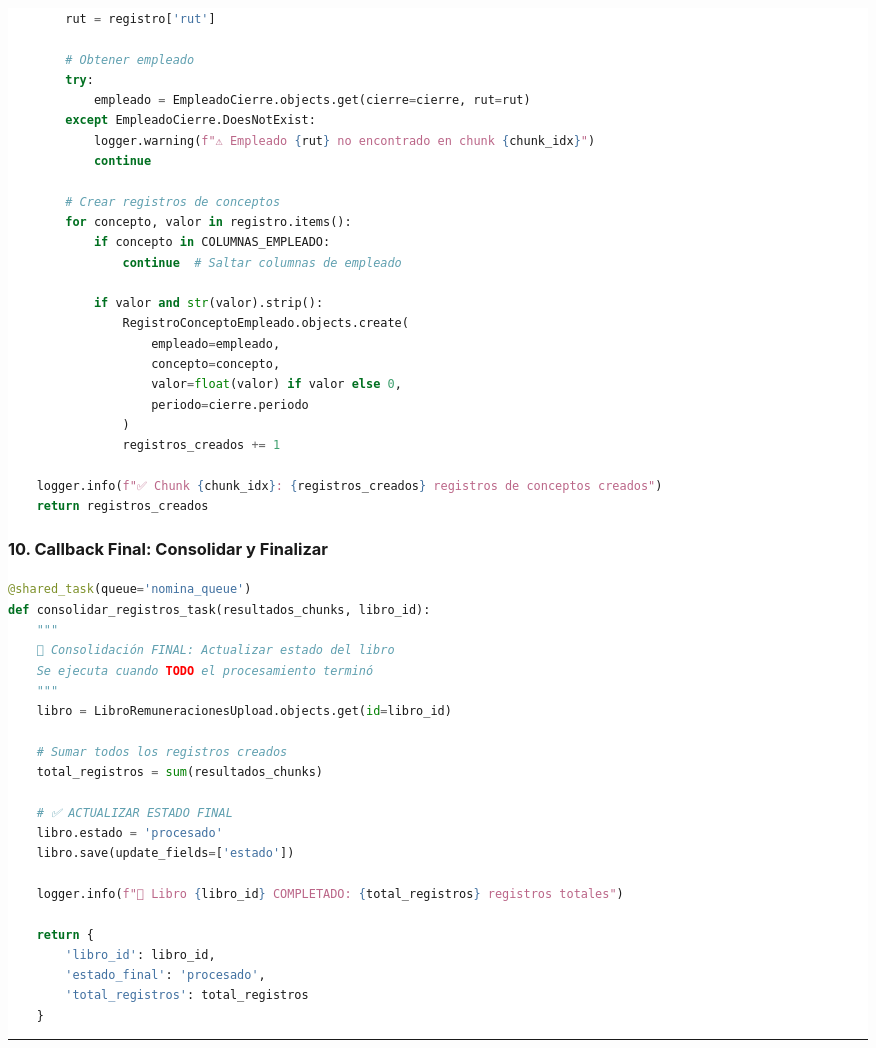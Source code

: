 ```python
        rut = registro['rut']
        
        # Obtener empleado
        try:
            empleado = EmpleadoCierre.objects.get(cierre=cierre, rut=rut)
        except EmpleadoCierre.DoesNotExist:
            logger.warning(f"⚠️ Empleado {rut} no encontrado en chunk {chunk_idx}")
            continue
        
        # Crear registros de conceptos
        for concepto, valor in registro.items():
            if concepto in COLUMNAS_EMPLEADO:
                continue  # Saltar columnas de empleado
            
            if valor and str(valor).strip():
                RegistroConceptoEmpleado.objects.create(
                    empleado=empleado,
                    concepto=concepto,
                    valor=float(valor) if valor else 0,
                    periodo=cierre.periodo
                )
                registros_creados += 1
    
    logger.info(f"✅ Chunk {chunk_idx}: {registros_creados} registros de conceptos creados")
    return registros_creados
```

### 10. Callback Final: Consolidar y Finalizar
```python
@shared_task(queue='nomina_queue')
def consolidar_registros_task(resultados_chunks, libro_id):
    """
    🎉 Consolidación FINAL: Actualizar estado del libro
    Se ejecuta cuando TODO el procesamiento terminó
    """
    libro = LibroRemuneracionesUpload.objects.get(id=libro_id)
    
    # Sumar todos los registros creados
    total_registros = sum(resultados_chunks)
    
    # ✅ ACTUALIZAR ESTADO FINAL
    libro.estado = 'procesado'
    libro.save(update_fields=['estado'])
    
    logger.info(f"🎉 Libro {libro_id} COMPLETADO: {total_registros} registros totales")
    
    return {
        'libro_id': libro_id,
        'estado_final': 'procesado',
        'total_registros': total_registros
    }
```

---